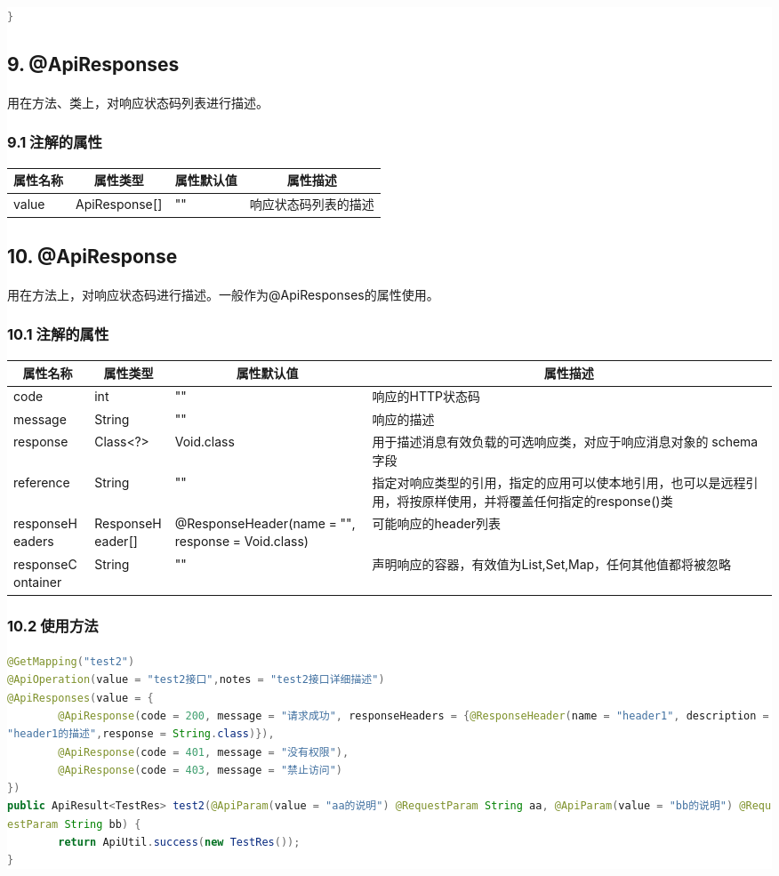 ```java
}
```

## 9. @ApiResponses

用在方法、类上，对响应状态码列表进行描述。

### 9.1 注解的属性

| 属性名称 | 属性类型 | 属性默认值 | 属性描述 |
| -------- | -------- | ----- |----- |
|value|ApiResponse[]|""|响应状态码列表的描述|

## 10. @ApiResponse

用在方法上，对响应状态码进行描述。一般作为@ApiResponses的属性使用。

### 10.1 注解的属性

| 属性名称 | 属性类型 | 属性默认值 | 属性描述 |
| -------- | -------- | ----- |----- |
|code|int|""|响应的HTTP状态码|
|message|String|""|响应的描述|
|response|Class<?>|Void.class|用于描述消息有效负载的可选响应类，对应于响应消息对象的 schema 字段|
|reference|String|""|指定对响应类型的引用，指定的应用可以使本地引用，也可以是远程引用，将按原样使用，并将覆盖任何指定的response()类|
|responseHeaders|ResponseHeader[]|@ResponseHeader(name = "", response = Void.class)|可能响应的header列表|
|responseContainer|String|""|声明响应的容器，有效值为List,Set,Map，任何其他值都将被忽略|

### 10.2 使用方法

```java
@GetMapping("test2")
@ApiOperation(value = "test2接口",notes = "test2接口详细描述")
@ApiResponses(value = {
        @ApiResponse(code = 200, message = "请求成功", responseHeaders = {@ResponseHeader(name = "header1", description = "header1的描述",response = String.class)}),
        @ApiResponse(code = 401, message = "没有权限"),
        @ApiResponse(code = 403, message = "禁止访问")
})
public ApiResult<TestRes> test2(@ApiParam(value = "aa的说明") @RequestParam String aa, @ApiParam(value = "bb的说明") @RequestParam String bb) {
        return ApiUtil.success(new TestRes());
}

```
